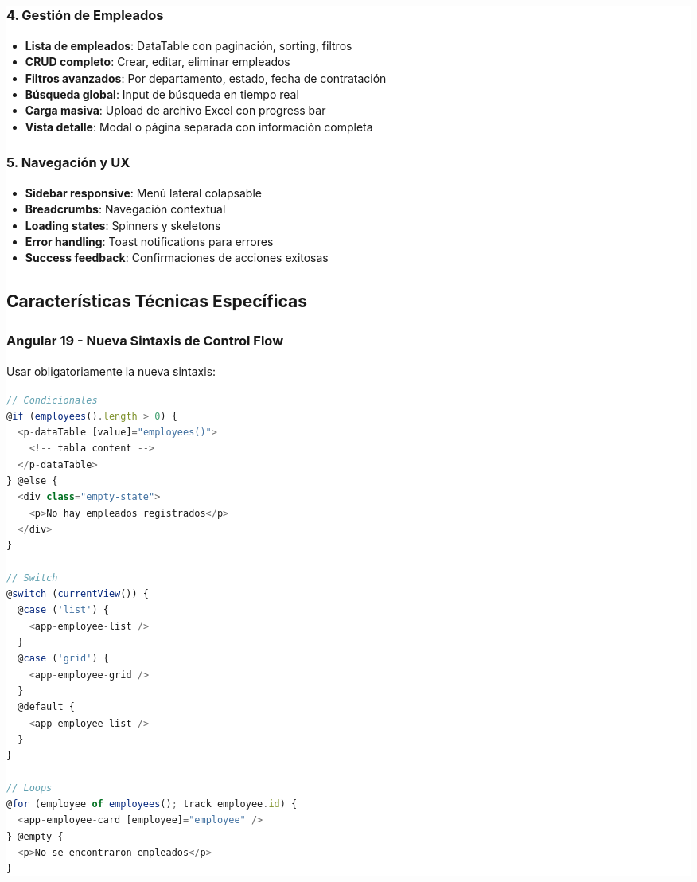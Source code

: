 ### 4. Gestión de Empleados

- **Lista de empleados**: DataTable con paginación, sorting, filtros
- **CRUD completo**: Crear, editar, eliminar empleados
- **Filtros avanzados**: Por departamento, estado, fecha de contratación
- **Búsqueda global**: Input de búsqueda en tiempo real
- **Carga masiva**: Upload de archivo Excel con progress bar
- **Vista detalle**: Modal o página separada con información completa

### 5. Navegación y UX

- **Sidebar responsive**: Menú lateral colapsable
- **Breadcrumbs**: Navegación contextual
- **Loading states**: Spinners y skeletons
- **Error handling**: Toast notifications para errores
- **Success feedback**: Confirmaciones de acciones exitosas

## Características Técnicas Específicas

### Angular 19 - Nueva Sintaxis de Control Flow

Usar obligatoriamente la nueva sintaxis:

```typescript
// Condicionales
@if (employees().length > 0) {
  <p-dataTable [value]="employees()">
    <!-- tabla content -->
  </p-dataTable>
} @else {
  <div class="empty-state">
    <p>No hay empleados registrados</p>
  </div>
}

// Switch
@switch (currentView()) {
  @case ('list') {
    <app-employee-list />
  }
  @case ('grid') {
    <app-employee-grid />
  }
  @default {
    <app-employee-list />
  }
}

// Loops
@for (employee of employees(); track employee.id) {
  <app-employee-card [employee]="employee" />
} @empty {
  <p>No se encontraron empleados</p>
}
```
